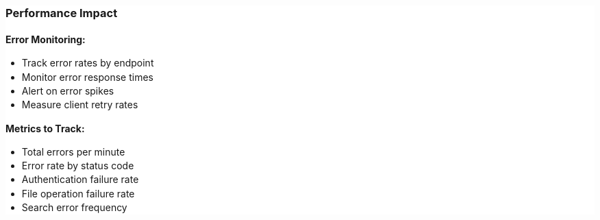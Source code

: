 ### Performance Impact

**Error Monitoring:**

- Track error rates by endpoint
- Monitor error response times
- Alert on error spikes
- Measure client retry rates

**Metrics to Track:**

- Total errors per minute
- Error rate by status code
- Authentication failure rate
- File operation failure rate
- Search error frequency
